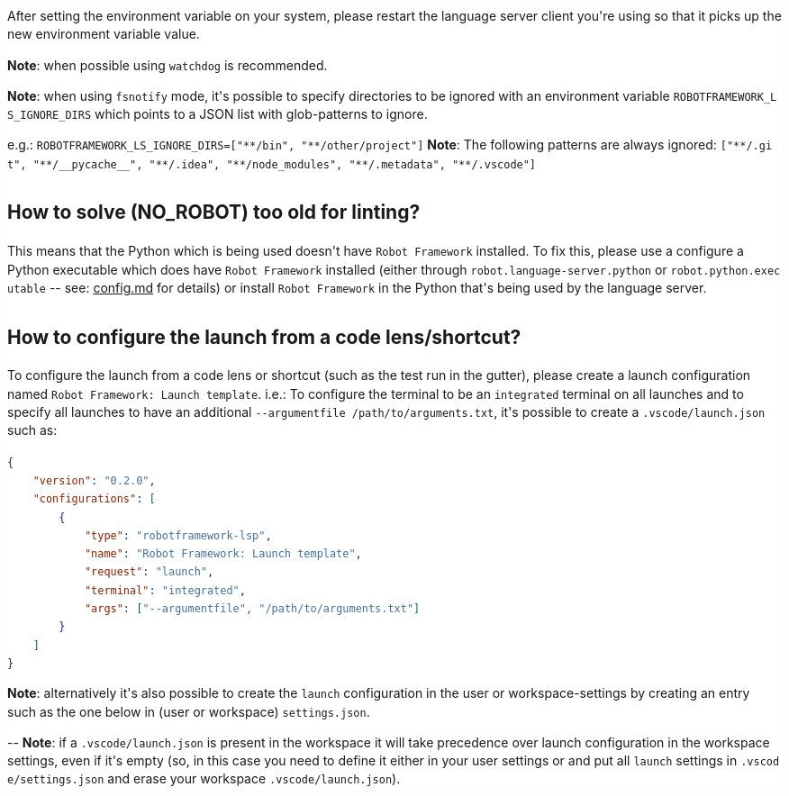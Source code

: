 After setting the environment variable on your system, please restart the language server client you're using so that it picks up the new environment variable value.

**Note**: when possible using `watchdog` is recommended.

**Note**: when using `fsnotify` mode, it's possible to specify directories to be ignored with an environment variable `ROBOTFRAMEWORK_LS_IGNORE_DIRS` which points to a JSON list with glob-patterns to ignore.

e.g.: `ROBOTFRAMEWORK_LS_IGNORE_DIRS=["**/bin", "**/other/project"]`
  **Note**: The following patterns are always ignored:
  `["**/.git", "**/__pycache__", "**/.idea", "**/node_modules", "**/.metadata", "**/.vscode"]`

How to solve (NO_ROBOT) too old for linting?
--------------------------------------------

This means that the Python which is being used doesn't have `Robot Framework` installed.
To fix this, please use a configure a Python executable which does have `Robot Framework` installed (either through `robot.language-server.python` or `robot.python.executable` 
-- see: [config.md](config.md) for details) or install `Robot Framework` in the Python that's being used by the language server.

How to configure the launch from a code lens/shortcut?
------------------------------------------------------

To configure the launch from a code lens or shortcut (such as the test run in the gutter), please create a launch
configuration named `Robot Framework: Launch template`.
i.e.: To configure the terminal to be an `integrated` terminal on all launches
and to specify all launches to have an additional `--argumentfile /path/to/arguments.txt`, it's possible to create a `.vscode/launch.json` such as:

```json
{
    "version": "0.2.0",
    "configurations": [
        {
            "type": "robotframework-lsp",
            "name": "Robot Framework: Launch template",
            "request": "launch",
            "terminal": "integrated",
            "args": ["--argumentfile", "/path/to/arguments.txt"]
        }
    ]
}
```

**Note**: alternatively it's also possible to create the `launch` configuration in the user or workspace-settings by creating an entry such as the one below
in (user or workspace) `settings.json`.

-- **Note**: if a `.vscode/launch.json` is present in the workspace it will take precedence over launch configuration in the workspace settings, even if it's empty (so, in this case you need to define it either in your user settings or and put all `launch` settings in `.vscode/settings.json` and erase your workspace `.vscode/launch.json`).
